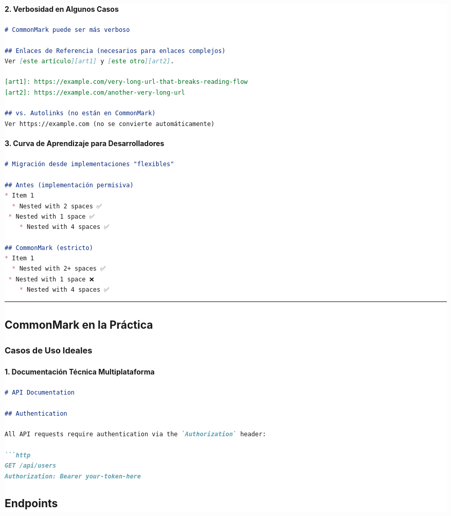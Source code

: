 #### 2. **Verbosidad en Algunos Casos**
```markdown
# CommonMark puede ser más verboso

## Enlaces de Referencia (necesarios para enlaces complejos)
Ver [este artículo][art1] y [este otro][art2].

[art1]: https://example.com/very-long-url-that-breaks-reading-flow
[art2]: https://example.com/another-very-long-url

## vs. Autolinks (no están en CommonMark)
Ver https://example.com (no se convierte automáticamente)
```

#### 3. **Curva de Aprendizaje para Desarrolladores**
```markdown
# Migración desde implementaciones "flexibles"

## Antes (implementación permisiva)
* Item 1
  * Nested with 2 spaces ✅
 * Nested with 1 space ✅
    * Nested with 4 spaces ✅

## CommonMark (estricto)
* Item 1
  * Nested with 2+ spaces ✅
 * Nested with 1 space ❌
    * Nested with 4 spaces ✅
```

---

## CommonMark en la Práctica

### Casos de Uso Ideales

#### 1. **Documentación Técnica Multiplataforma**
```markdown
# API Documentation

## Authentication

All API requests require authentication via the `Authorization` header:

```http
GET /api/users
Authorization: Bearer your-token-here
```

## Endpoints


[reference]: https://example.com
[Reference link]: https://example.com
[image ref]: image.jpg
[^1]: Esta sintaxis no es CommonMark
[1]: https://example.com
[ref1]: https://example.com/very-long-url-that-would-break-reading-flow